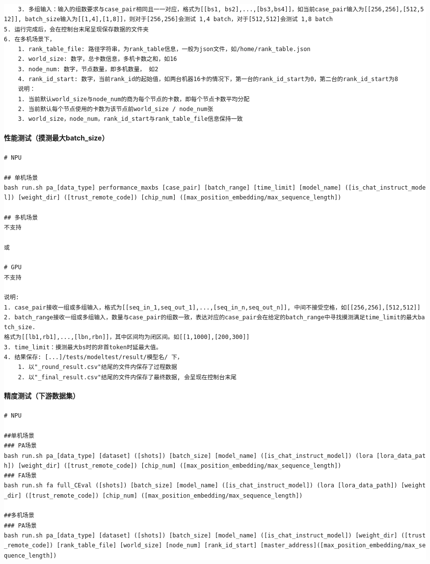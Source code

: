 ```
    3. 多组输入：输入的组数要求与case_pair相同且一一对应，格式为[[bs1, bs2],...,[bs3,bs4]]，如当前case_pair输入为[[256,256],[512,512]], batch_size输入为[[1,4],[1,8]]，则对于[256,256]会测试 1,4 batch，对于[512,512]会测试 1,8 batch
5. 运行完成后，会在控制台末尾呈现保存数据的文件夹
6. 在多机场景下，
    1. rank_table_file: 路径字符串，为rank_table信息，一般为json文件，如/home/rank_table.json
    2. world_size: 数字，总卡数信息，多机卡数之和，如16
    3. node_num: 数字，节点数量，即多机数量， 如2
    4. rank_id_start: 数字，当前rank_id的起始值，如两台机器16卡的情况下，第一台的rank_id_start为0，第二台的rank_id_start为8
    说明：
    1. 当前默认world_size与node_num的商为每个节点的卡数，即每个节点卡数平均分配
    2. 当前默认每个节点使用的卡数为该节点前world_size / node_num张
    3. world_size，node_num，rank_id_start与rank_table_file信息保持一致

```
#### 性能测试（摸测最大batch_size）
```
# NPU

## 单机场景
bash run.sh pa_[data_type] performance_maxbs [case_pair] [batch_range] [time_limit] [model_name] ([is_chat_instruct_model]) [weight_dir] ([trust_remote_code]) [chip_num] ([max_position_embedding/max_sequence_length])

## 多机场景
不支持

或

# GPU
不支持

说明:
1. case_pair接收一组或多组输入，格式为[[seq_in_1,seq_out_1],...,[seq_in_n,seq_out_n]], 中间不接受空格，如[[256,256],[512,512]]
2. batch_range接收一组或多组输入，数量与case_pair的组数一致，表达对应的case_pair会在给定的batch_range中寻找摸测满足time_limit的最大batch_size.
格式为[[lb1,rb1],...,[lbn,rbn]]，其中区间均为闭区间。如[[1,1000],[200,300]]
3. time_limit：摸测最大bs时的非首token时延最大值。
4. 结果保存: [...]/tests/modeltest/result/模型名/ 下，
    1. 以"_round_result.csv"结尾的文件内保存了过程数据
    2. 以"_final_result.csv"结尾的文件内保存了最终数据, 会呈现在控制台末尾
```

#### 精度测试（下游数据集）
```
# NPU

##单机场景
### PA场景
bash run.sh pa_[data_type] [dataset] ([shots]) [batch_size] [model_name] ([is_chat_instruct_model]) (lora [lora_data_path]) [weight_dir] ([trust_remote_code]) [chip_num] ([max_position_embedding/max_sequence_length])
### FA场景
bash run.sh fa full_CEval ([shots]) [batch_size] [model_name] ([is_chat_instruct_model]) (lora [lora_data_path]) [weight_dir] ([trust_remote_code]) [chip_num] ([max_position_embedding/max_sequence_length])

##多机场景
### PA场景
bash run.sh pa_[data_type] [dataset] ([shots]) [batch_size] [model_name] ([is_chat_instruct_model]) [weight_dir] ([trust_remote_code]) [rank_table_file] [world_size] [node_num] [rank_id_start] [master_address]([max_position_embedding/max_sequence_length])

```